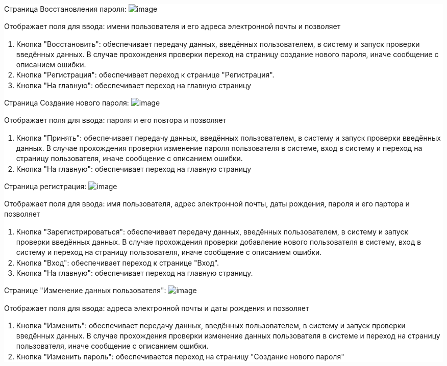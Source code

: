 Страница Восстановления пароля:
![image](https://github.com/user-attachments/assets/cbfa6e53-9943-4f7c-b075-c71bcfa28cf2)

Отображает поля для ввода: имени пользователя и его адреса электронной почты и позволяет
1) Кнопка "Восстановить":
   обеспечивает передачу данных, введённых пользователем, в систему и запуск проверки введённых данных.
   В случае прохождения проверки переход на страницу создание нового пароля, иначе сообщение с описанием ошибки.
2) Кнопка "Регистрация":
   обеспечивает переход к странице "Регистрация".
3) Кнопка "На главную":
   обеспечивает переход на главную страницу

Страница Создание нового пароля:
![image](https://github.com/user-attachments/assets/52c604ac-3fa5-46ef-8184-152435de6cf1)

Отображает поля для ввода: пароля и его повтора и позволяет
1) Кнопка "Принять":
   обеспечивает передачу данных, введённых пользователем, в систему и запуск проверки введённых данных.
   В случае прохождения проверки изменение пароля пользователя в системе, вход в систему и переход на 
   страницу пользователя, иначе сообщение с описанием ошибки.
2) Кнопка "На главную":
   обеспечивает переход на главную страницу

Страница регистрация:
![image](https://github.com/user-attachments/assets/2e404727-7767-4fb9-b057-dfa78c4ed757)

Отображает поля для ввода: имя пользователя, адрес электронной почты, даты рождения, пароля и его партора 
и позволяет
1) Кнопка "Зарегистрироваться":
   обеспечивает передачу данных, введённых пользователем, в систему и запуск проверки введённых данных.
   В случае прохождения проверки добавление нового пользователя в систему, вход в систему и переход на 
   страницу пользователя, иначе сообщение с описанием ошибки.
2) Кнопка "Вход":
   обеспечивает переход к странице "Вход". 
3) Кнопка "На главную":
   обеспечивает переход на главную страницу.

Странице "Изменение данных пользователя":
![image](https://github.com/user-attachments/assets/e4bd1142-6927-4ea3-a50c-48d99d263625)

Отображает поля для ввода: адреса электронной почты и даты рождения и позволяет
1) Кнопка "Изменить":
   обеспечивает передачу данных, введённых пользователем, в систему и запуск проверки введённых данных.
   В случае прохождения проверки изменение данных пользователя в системе и переход на 
   страницу пользователя, иначе сообщение с описанием ошибки.
2) Кнопка "Изменить пароль":
   обеспечивается переход на страницу "Создание нового пароля"
